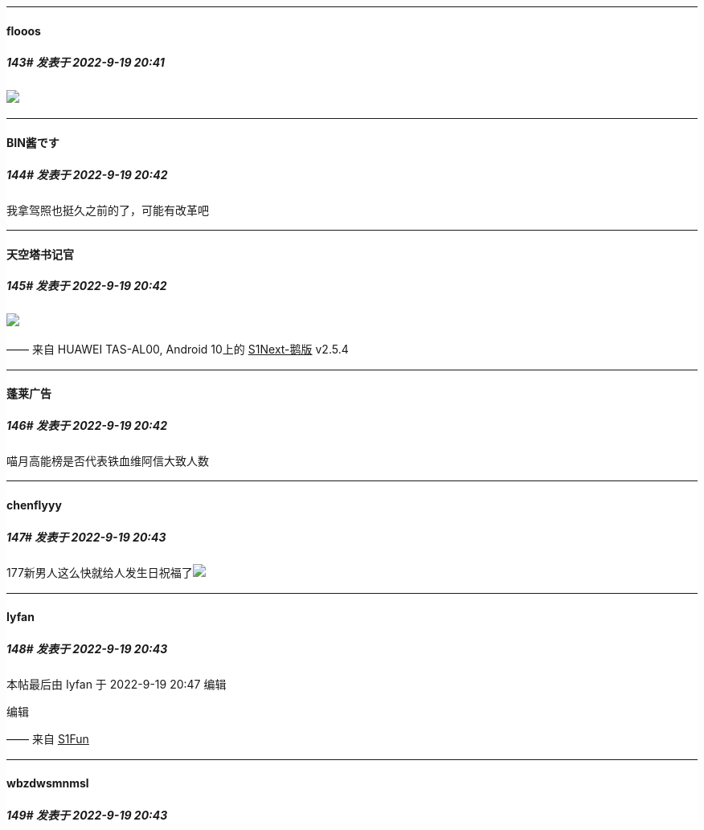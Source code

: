 

*****

####  flooos  
##### 143#       发表于 2022-9-19 20:41

<img src="https://static.saraba1st.com/image/smiley/face2017/137.gif" referrerpolicy="no-referrer">

*****

####  BIN酱です  
##### 144#       发表于 2022-9-19 20:42

我拿驾照也挺久之前的了，可能有改革吧

*****

####  天空塔书记官  
##### 145#       发表于 2022-9-19 20:42

<img src="https://static.saraba1st.com/image/smiley/face2017/005.png" referrerpolicy="no-referrer">

—— 来自 HUAWEI TAS-AL00, Android 10上的 [S1Next-鹅版](https://github.com/ykrank/S1-Next/releases) v2.5.4

*****

####  蓬莱广告  
##### 146#       发表于 2022-9-19 20:42

喵月高能榜是否代表铁血维阿信大致人数

*****

####  chenflyyy  
##### 147#       发表于 2022-9-19 20:43

177新男人这么快就给人发生日祝福了<img src="https://static.saraba1st.com/image/smiley/face2017/105.png" referrerpolicy="no-referrer">

*****

####  Iyfan  
##### 148#       发表于 2022-9-19 20:43

 本帖最后由 Iyfan 于 2022-9-19 20:47 编辑 

编辑

—— 来自 [S1Fun](https://s1fun.koalcat.com)

*****

####  wbzdwsmnmsl  
##### 149#       发表于 2022-9-19 20:43
